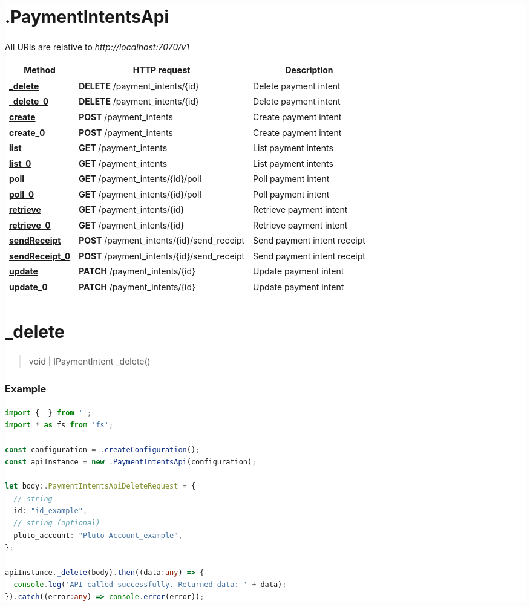 # .PaymentIntentsApi

All URIs are relative to *http://localhost:7070/v1*

Method | HTTP request | Description
------------- | ------------- | -------------
[**_delete**](PaymentIntentsApi.md#_delete) | **DELETE** /payment_intents/{id} | Delete payment intent
[**_delete_0**](PaymentIntentsApi.md#_delete_0) | **DELETE** /payment_intents/{id} | Delete payment intent
[**create**](PaymentIntentsApi.md#create) | **POST** /payment_intents | Create payment intent
[**create_0**](PaymentIntentsApi.md#create_0) | **POST** /payment_intents | Create payment intent
[**list**](PaymentIntentsApi.md#list) | **GET** /payment_intents | List payment intents
[**list_0**](PaymentIntentsApi.md#list_0) | **GET** /payment_intents | List payment intents
[**poll**](PaymentIntentsApi.md#poll) | **GET** /payment_intents/{id}/poll | Poll payment intent
[**poll_0**](PaymentIntentsApi.md#poll_0) | **GET** /payment_intents/{id}/poll | Poll payment intent
[**retrieve**](PaymentIntentsApi.md#retrieve) | **GET** /payment_intents/{id} | Retrieve payment intent
[**retrieve_0**](PaymentIntentsApi.md#retrieve_0) | **GET** /payment_intents/{id} | Retrieve payment intent
[**sendReceipt**](PaymentIntentsApi.md#sendReceipt) | **POST** /payment_intents/{id}/send_receipt | Send payment intent receipt
[**sendReceipt_0**](PaymentIntentsApi.md#sendReceipt_0) | **POST** /payment_intents/{id}/send_receipt | Send payment intent receipt
[**update**](PaymentIntentsApi.md#update) | **PATCH** /payment_intents/{id} | Update payment intent
[**update_0**](PaymentIntentsApi.md#update_0) | **PATCH** /payment_intents/{id} | Update payment intent


# **_delete**
> void | IPaymentIntent _delete()


### Example


```typescript
import {  } from '';
import * as fs from 'fs';

const configuration = .createConfiguration();
const apiInstance = new .PaymentIntentsApi(configuration);

let body:.PaymentIntentsApiDeleteRequest = {
  // string
  id: "id_example",
  // string (optional)
  pluto_account: "Pluto-Account_example",
};

apiInstance._delete(body).then((data:any) => {
  console.log('API called successfully. Returned data: ' + data);
}).catch((error:any) => console.error(error));
```
